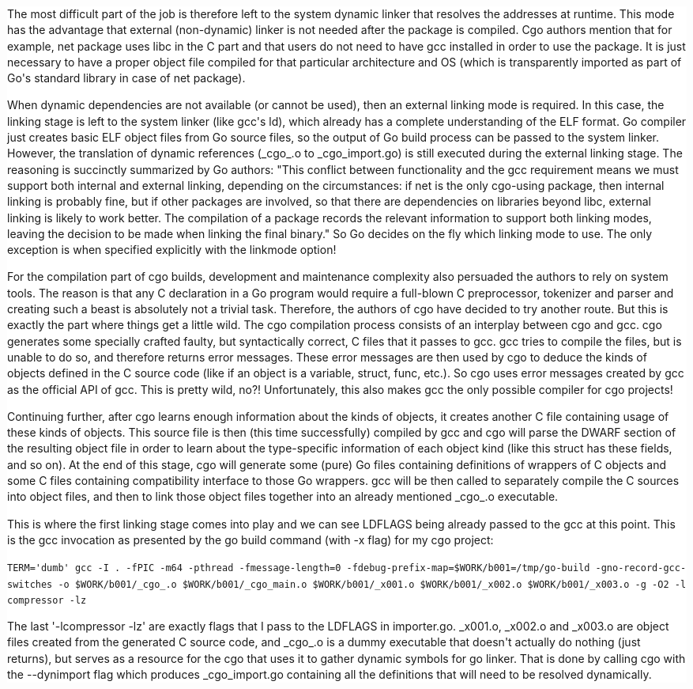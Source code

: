 The most difficult part of the job is therefore left to the system dynamic linker that resolves the addresses at runtime. This mode has the advantage that external (non-dynamic) linker is not needed after the package is compiled. Cgo authors mention that for example, net package uses libc in the C part and that users do not need to have gcc installed in order to use the package. It is just necessary to have a proper object file compiled for that particular architecture and OS (which is transparently imported as part of Go's standard library in case of net package).

When dynamic dependencies are not available (or cannot be used), then an external linking mode is required. In this case, the linking stage is left to the system linker (like gcc's ld), which already has a complete understanding of the ELF format. Go compiler just creates basic ELF object files from Go source files, so the output of Go build process can be passed to the system linker. However, the translation of dynamic references (\_cgo\_.o to \_cgo\_import.go) is still executed during the external linking stage. The reasoning is succinctly summarized by Go authors: "This conflict between functionality and the gcc requirement means we must support both internal and external linking, depending on the circumstances: if net is the only cgo-using package, then internal linking is probably fine, but if other packages are involved, so that there are dependencies on libraries beyond libc, external linking is likely to work better. The compilation of a package records the relevant information to support both linking modes, leaving the decision to be made when linking the final binary." So Go decides on the fly which linking mode to use. The only exception is when specified explicitly with the linkmode option!

For the compilation part of cgo builds, development and maintenance complexity also persuaded the authors to rely on system tools. The reason is that any C declaration in a Go program would require a full-blown C preprocessor, tokenizer and parser and creating such a beast is absolutely not a trivial task. Therefore, the authors of cgo have decided to try another route. But this is exactly the part where things get a little wild. The cgo compilation process consists of an interplay between cgo and gcc. cgo generates some specially crafted faulty, but syntactically correct, C files that it passes to gcc. gcc tries to compile the files, but is unable to do so, and therefore returns error messages. These error messages are then used by cgo to deduce the kinds of objects defined in the C source code (like if an object is a variable, struct, func, etc.). So cgo uses error messages created by gcc as the official API of gcc. This is pretty wild, no?! Unfortunately, this also makes gcc the only possible compiler for cgo projects!

Continuing further, after cgo learns enough information about the kinds of objects, it creates another C file containing usage of these kinds of objects. This source file is then (this time successfully) compiled by gcc and cgo will parse the DWARF section of the resulting object file in order to learn about the type-specific information of each object kind (like this struct has these fields, and so on). At the end of this stage, cgo will generate some (pure) Go files containing definitions of wrappers of C objects and some C files containing compatibility interface to those Go wrappers. gcc will be then called to separately compile the C sources into object files, and then to link those object files together into an already mentioned \_cgo\_.o executable. 

This is where the first linking stage comes into play and we can see LDFLAGS being already passed to the gcc at this point. This is the gcc invocation as presented by the go build command (with -x flag) for my cgo project:

```console
TERM='dumb' gcc -I . -fPIC -m64 -pthread -fmessage-length=0 -fdebug-prefix-map=$WORK/b001=/tmp/go-build -gno-record-gcc-switches -o $WORK/b001/_cgo_.o $WORK/b001/_cgo_main.o $WORK/b001/_x001.o $WORK/b001/_x002.o $WORK/b001/_x003.o -g -O2 -lcompressor -lz
```

The last '-lcompressor -lz' are exactly flags that I pass to the LDFLAGS in importer.go. \_x001.o, \_x002.o and \_x003.o are object files created from the generated C source code, and \_cgo\_.o is a dummy executable that doesn't actually do nothing (just returns), but serves as a resource for the cgo that uses it to gather dynamic symbols for go linker. That is done by calling cgo with the --dynimport flag which produces \_cgo\_import.go containing all the definitions that will need to be resolved dynamically. 
